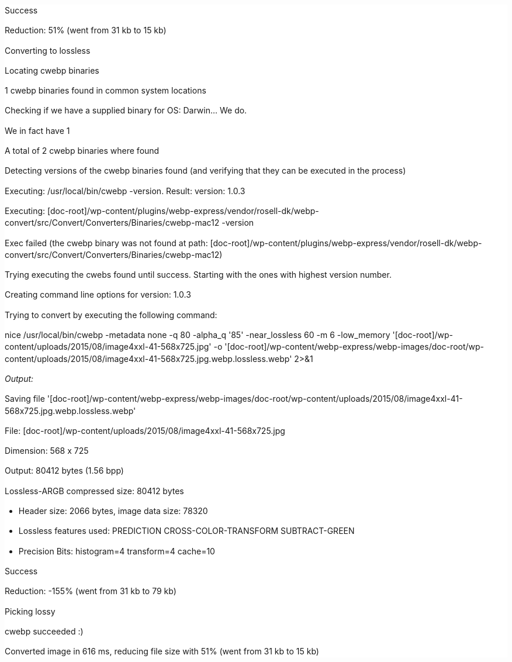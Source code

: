 Success

Reduction: 51% (went from 31 kb to 15 kb)


Converting to lossless

Locating cwebp binaries

1 cwebp binaries found in common system locations

Checking if we have a supplied binary for OS: Darwin... We do.

We in fact have 1

A total of 2 cwebp binaries where found

Detecting versions of the cwebp binaries found (and verifying that they can be executed in the process)

Executing: /usr/local/bin/cwebp -version. Result: version: 1.0.3

Executing: [doc-root]/wp-content/plugins/webp-express/vendor/rosell-dk/webp-convert/src/Convert/Converters/Binaries/cwebp-mac12 -version

Exec failed (the cwebp binary was not found at path: [doc-root]/wp-content/plugins/webp-express/vendor/rosell-dk/webp-convert/src/Convert/Converters/Binaries/cwebp-mac12)

Trying executing the cwebs found until success. Starting with the ones with highest version number.

Creating command line options for version: 1.0.3

Trying to convert by executing the following command:

nice /usr/local/bin/cwebp -metadata none -q 80 -alpha_q '85' -near_lossless 60 -m 6 -low_memory '[doc-root]/wp-content/uploads/2015/08/image4xxl-41-568x725.jpg' -o '[doc-root]/wp-content/webp-express/webp-images/doc-root/wp-content/uploads/2015/08/image4xxl-41-568x725.jpg.webp.lossless.webp' 2>&1


*Output:* 

Saving file '[doc-root]/wp-content/webp-express/webp-images/doc-root/wp-content/uploads/2015/08/image4xxl-41-568x725.jpg.webp.lossless.webp'

File:      [doc-root]/wp-content/uploads/2015/08/image4xxl-41-568x725.jpg

Dimension: 568 x 725

Output:    80412 bytes (1.56 bpp)

Lossless-ARGB compressed size: 80412 bytes

  * Header size: 2066 bytes, image data size: 78320

  * Lossless features used: PREDICTION CROSS-COLOR-TRANSFORM SUBTRACT-GREEN

  * Precision Bits: histogram=4 transform=4 cache=10


Success

Reduction: -155% (went from 31 kb to 79 kb)


Picking lossy

cwebp succeeded :)


Converted image in 616 ms, reducing file size with 51% (went from 31 kb to 15 kb)

